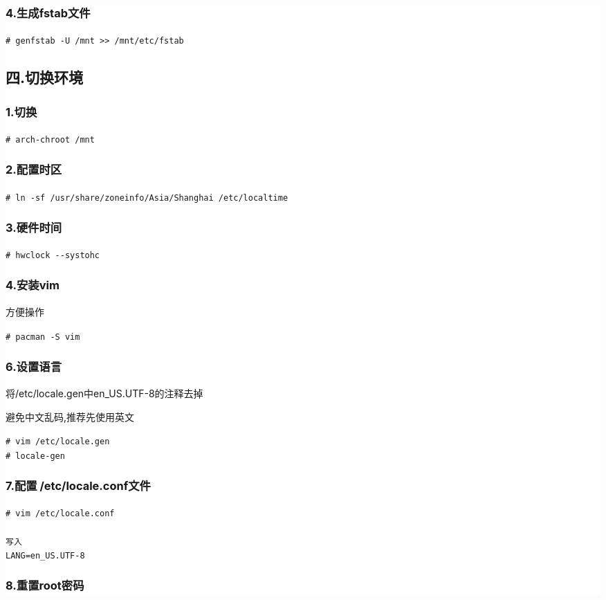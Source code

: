 ### 4.生成fstab文件

```
# genfstab -U /mnt >> /mnt/etc/fstab
```



## 四.切换环境

### 1.切换

```
# arch-chroot /mnt
```

### 2.配置时区

```
# ln -sf /usr/share/zoneinfo/Asia/Shanghai /etc/localtime
```

### 3.硬件时间

```
# hwclock --systohc
```

### 4.安装vim

方便操作

```
# pacman -S vim
```

### 6.设置语言

将/etc/locale.gen中en_US.UTF-8的注释去掉

避免中文乱码,推荐先使用英文

```
# vim /etc/locale.gen
# locale-gen
```

### 7.配置 /etc/locale.conf文件

```
# vim /etc/locale.conf

写入
LANG=en_US.UTF-8
```

### 8.重置root密码
